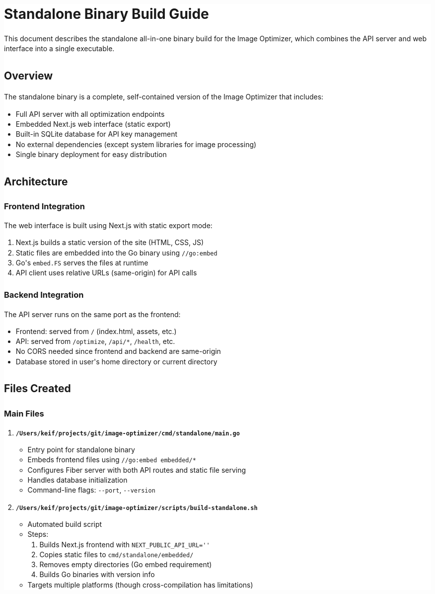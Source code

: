 # Standalone Binary Build Guide

This document describes the standalone all-in-one binary build for the Image Optimizer, which combines the API server and web interface into a single executable.

## Overview

The standalone binary is a complete, self-contained version of the Image Optimizer that includes:

- Full API server with all optimization endpoints
- Embedded Next.js web interface (static export)
- Built-in SQLite database for API key management
- No external dependencies (except system libraries for image processing)
- Single binary deployment for easy distribution

## Architecture

### Frontend Integration

The web interface is built using Next.js with static export mode:

1. Next.js builds a static version of the site (HTML, CSS, JS)
2. Static files are embedded into the Go binary using `//go:embed`
3. Go's `embed.FS` serves the files at runtime
4. API client uses relative URLs (same-origin) for API calls

### Backend Integration

The API server runs on the same port as the frontend:

- Frontend: served from `/` (index.html, assets, etc.)
- API: served from `/optimize`, `/api/*`, `/health`, etc.
- No CORS needed since frontend and backend are same-origin
- Database stored in user's home directory or current directory

## Files Created

### Main Files

1. **`/Users/keif/projects/git/image-optimizer/cmd/standalone/main.go`**
   - Entry point for standalone binary
   - Embeds frontend files using `//go:embed embedded/*`
   - Configures Fiber server with both API routes and static file serving
   - Handles database initialization
   - Command-line flags: `--port`, `--version`

2. **`/Users/keif/projects/git/image-optimizer/scripts/build-standalone.sh`**
   - Automated build script
   - Steps:
     1. Builds Next.js frontend with `NEXT_PUBLIC_API_URL=''`
     2. Copies static files to `cmd/standalone/embedded/`
     3. Removes empty directories (Go embed requirement)
     4. Builds Go binaries with version info
   - Targets multiple platforms (though cross-compilation has limitations)
